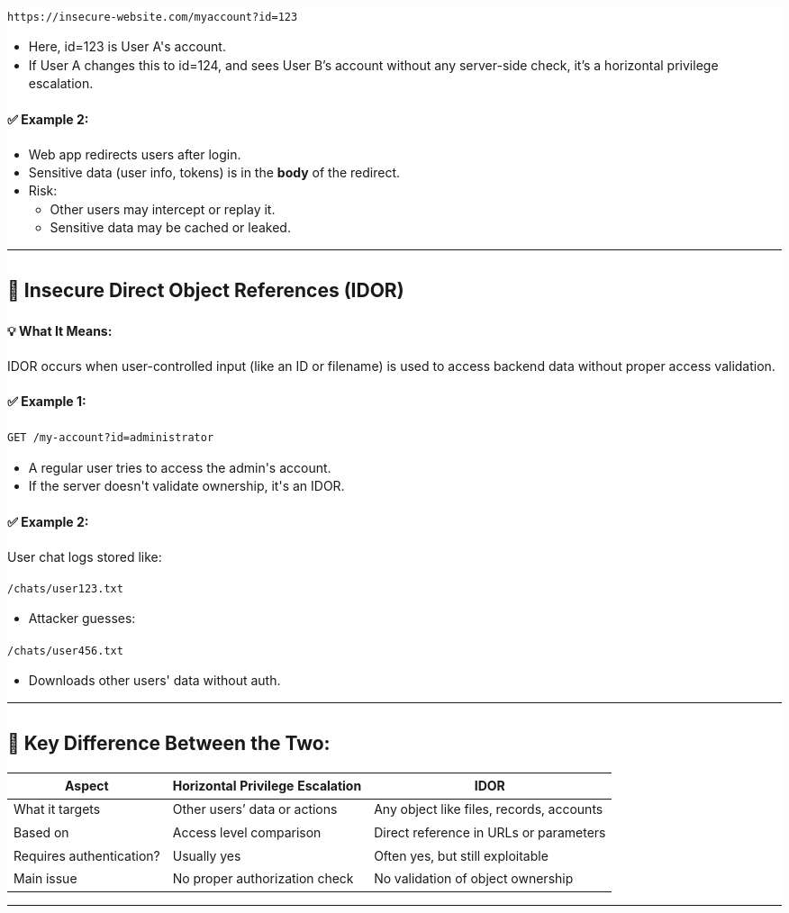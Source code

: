 ```
https://insecure-website.com/myaccount?id=123
```

- Here, id=123 is User A's account.
- If User A changes this to id=124, and sees User B’s account without any server-side check, it’s a horizontal privilege escalation.

#### ✅ Example 2:

- Web app redirects users after login.
- Sensitive data (user info, tokens) is in the **body** of the redirect.
- Risk:
  - Other users may intercept or replay it.
  - Sensitive data may be cached or leaked.

---

## 🧱 Insecure Direct Object References (IDOR)

#### 💡 What It Means:

IDOR occurs when user-controlled input (like an ID or filename) is used to access backend data without proper access validation.

#### ✅ Example 1:

```
GET /my-account?id=administrator
```

- A regular user tries to access the admin's account.
- If the server doesn't validate ownership, it's an IDOR.

#### ✅ Example 2:

User chat logs stored like:

```
/chats/user123.txt
```

- Attacker guesses:

```
/chats/user456.txt
```

- Downloads other users' data without auth.

---

## 🔐 Key Difference Between the Two:

| Aspect                   | Horizontal Privilege Escalation | IDOR                                     |
| ------------------------ | ------------------------------- | ---------------------------------------- |
| What it targets          | Other users’ data or actions    | Any object like files, records, accounts |
| Based on                 | Access level comparison         | Direct reference in URLs or parameters   |
| Requires authentication? | Usually yes                     | Often yes, but still exploitable         |
| Main issue               | No proper authorization check   | No validation of object ownership        |

---